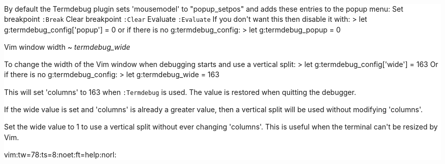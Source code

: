 By default the Termdebug plugin sets 'mousemodel' to "popup_setpos" and adds
these entries to the popup menu:
	Set breakpoint		`:Break`
	Clear breakpoint	`:Clear`
	Evaluate		`:Evaluate`
If you don't want this then disable it with: >
	let g:termdebug_config['popup'] = 0
or if there is no g:termdebug_config: >
	let g:termdebug_popup = 0


Vim window width ~
							*termdebug_wide*

To change the width of the Vim window when debugging starts and use a vertical
split: >
	let g:termdebug_config['wide'] = 163
Or if there is no g:termdebug_config: >
	let g:termdebug_wide = 163

This will set 'columns' to 163 when `:Termdebug` is used.  The value is
restored when quitting the debugger.

If the wide value is set and 'columns' is already a greater value, then a
vertical split will be used without modifying 'columns'.

Set the wide value to 1 to use a vertical split without ever changing
'columns'.  This is useful when the terminal can't be resized by Vim.


 vim:tw=78:ts=8:noet:ft=help:norl:

